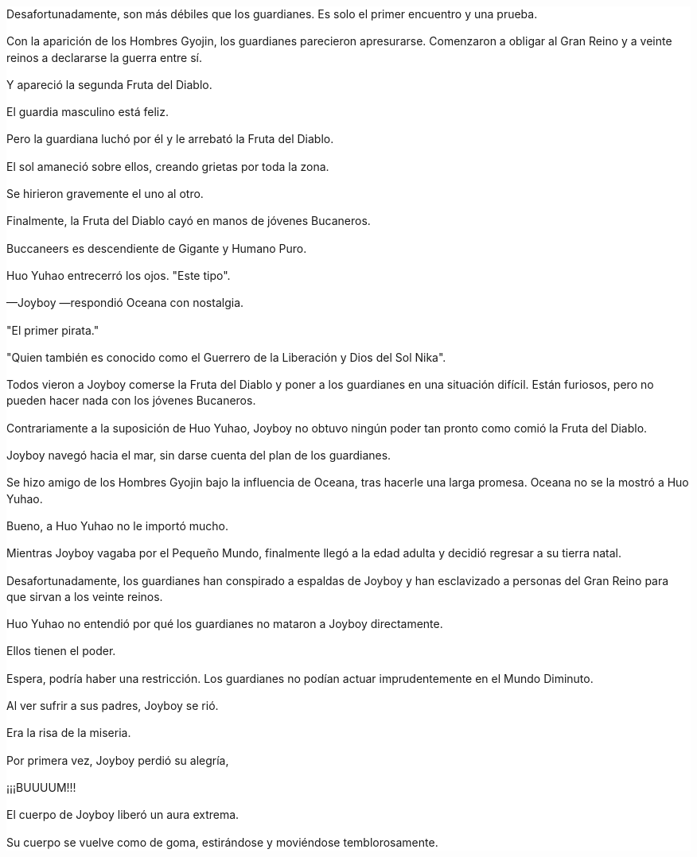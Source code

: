 Desafortunadamente, son más débiles que los guardianes. Es solo el primer encuentro y una prueba.

Con la aparición de los Hombres Gyojin, los guardianes parecieron apresurarse. Comenzaron a obligar al Gran Reino y a veinte reinos a declararse la guerra entre sí.

Y apareció la segunda Fruta del Diablo.

El guardia masculino está feliz.

Pero la guardiana luchó por él y le arrebató la Fruta del Diablo.

El sol amaneció sobre ellos, creando grietas por toda la zona.

Se hirieron gravemente el uno al otro.

Finalmente, la Fruta del Diablo cayó en manos de jóvenes Bucaneros.

Buccaneers es descendiente de Gigante y Humano Puro.

Huo Yuhao entrecerró los ojos. "Este tipo".

—Joyboy —respondió Oceana con nostalgia.

"El primer pirata."

"Quien también es conocido como el Guerrero de la Liberación y Dios del Sol Nika".

Todos vieron a Joyboy comerse la Fruta del Diablo y poner a los guardianes en una situación difícil. Están furiosos, pero no pueden hacer nada con los jóvenes Bucaneros.

Contrariamente a la suposición de Huo Yuhao, Joyboy no obtuvo ningún poder tan pronto como comió la Fruta del Diablo.

Joyboy navegó hacia el mar, sin darse cuenta del plan de los guardianes.

Se hizo amigo de los Hombres Gyojin bajo la influencia de Oceana, tras hacerle una larga promesa. Oceana no se la mostró a Huo Yuhao.

Bueno, a Huo Yuhao no le importó mucho.

Mientras Joyboy vagaba por el Pequeño Mundo, finalmente llegó a la edad adulta y decidió regresar a su tierra natal.

Desafortunadamente, los guardianes han conspirado a espaldas de Joyboy y han esclavizado a personas del Gran Reino para que sirvan a los veinte reinos.

Huo Yuhao no entendió por qué los guardianes no mataron a Joyboy directamente.

Ellos tienen el poder.

Espera, podría haber una restricción. Los guardianes no podían actuar imprudentemente en el Mundo Diminuto.

Al ver sufrir a sus padres, Joyboy se rió.

Era la risa de la miseria.

Por primera vez, Joyboy perdió su alegría,

¡¡¡BUUUUM!!!

El cuerpo de Joyboy liberó un aura extrema.

Su cuerpo se vuelve como de goma, estirándose y moviéndose temblorosamente.
